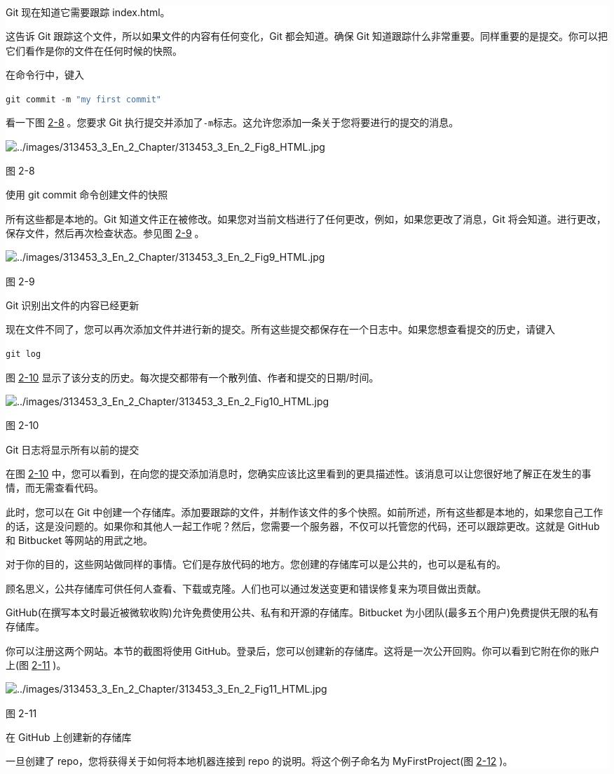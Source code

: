 Git 现在知道它需要跟踪 index.html。

这告诉 Git 跟踪这个文件，所以如果文件的内容有任何变化，Git 都会知道。确保 Git 知道跟踪什么非常重要。同样重要的是提交。你可以把它们看作是你的文件在任何时候的快照。

在命令行中，键入

```js
git commit -m "my first commit"

```

看一下图 [2-8](#Fig8) 。您要求 Git 执行提交并添加了`-m`标志。这允许您添加一条关于您将要进行的提交的消息。

![../images/313453_3_En_2_Chapter/313453_3_En_2_Fig8_HTML.jpg](../images/313453_3_En_2_Chapter/313453_3_En_2_Fig8_HTML.jpg)

图 2-8

使用 git commit 命令创建文件的快照

所有这些都是本地的。Git 知道文件正在被修改。如果您对当前文档进行了任何更改，例如，如果您更改了消息，Git 将会知道。进行更改，保存文件，然后再次检查状态。参见图 [2-9](#Fig9) 。

![../images/313453_3_En_2_Chapter/313453_3_En_2_Fig9_HTML.jpg](../images/313453_3_En_2_Chapter/313453_3_En_2_Fig9_HTML.jpg)

图 2-9

Git 识别出文件的内容已经更新

现在文件不同了，您可以再次添加文件并进行新的提交。所有这些提交都保存在一个日志中。如果您想查看提交的历史，请键入

```js
git log

```

图 [2-10](#Fig10) 显示了该分支的历史。每次提交都带有一个散列值、作者和提交的日期/时间。

![../images/313453_3_En_2_Chapter/313453_3_En_2_Fig10_HTML.jpg](../images/313453_3_En_2_Chapter/313453_3_En_2_Fig10_HTML.jpg)

图 2-10

Git 日志将显示所有以前的提交

在图 [2-10](#Fig10) 中，您可以看到，在向您的提交添加消息时，您确实应该比这里看到的更具描述性。该消息可以让您很好地了解正在发生的事情，而无需查看代码。

此时，您可以在 Git 中创建一个存储库。添加要跟踪的文件，并制作该文件的多个快照。如前所述，所有这些都是本地的，如果您自己工作的话，这是没问题的。如果你和其他人一起工作呢？然后，您需要一个服务器，不仅可以托管您的代码，还可以跟踪更改。这就是 GitHub 和 Bitbucket 等网站的用武之地。

对于你的目的，这些网站做同样的事情。它们是存放代码的地方。您创建的存储库可以是公共的，也可以是私有的。

顾名思义，公共存储库可供任何人查看、下载或克隆。人们也可以通过发送变更和错误修复来为项目做出贡献。

GitHub(在撰写本文时最近被微软收购)允许免费使用公共、私有和开源的存储库。Bitbucket 为小团队(最多五个用户)免费提供无限的私有存储库。

你可以注册这两个网站。本节的截图将使用 GitHub。登录后，您可以创建新的存储库。这将是一次公开回购。你可以看到它附在你的账户上(图 [2-11](#Fig11) )。

![../images/313453_3_En_2_Chapter/313453_3_En_2_Fig11_HTML.jpg](../images/313453_3_En_2_Chapter/313453_3_En_2_Fig11_HTML.jpg)

图 2-11

在 GitHub 上创建新的存储库

一旦创建了 repo，您将获得关于如何将本地机器连接到 repo 的说明。将这个例子命名为 MyFirstProject(图 [2-12](#Fig12) )。
